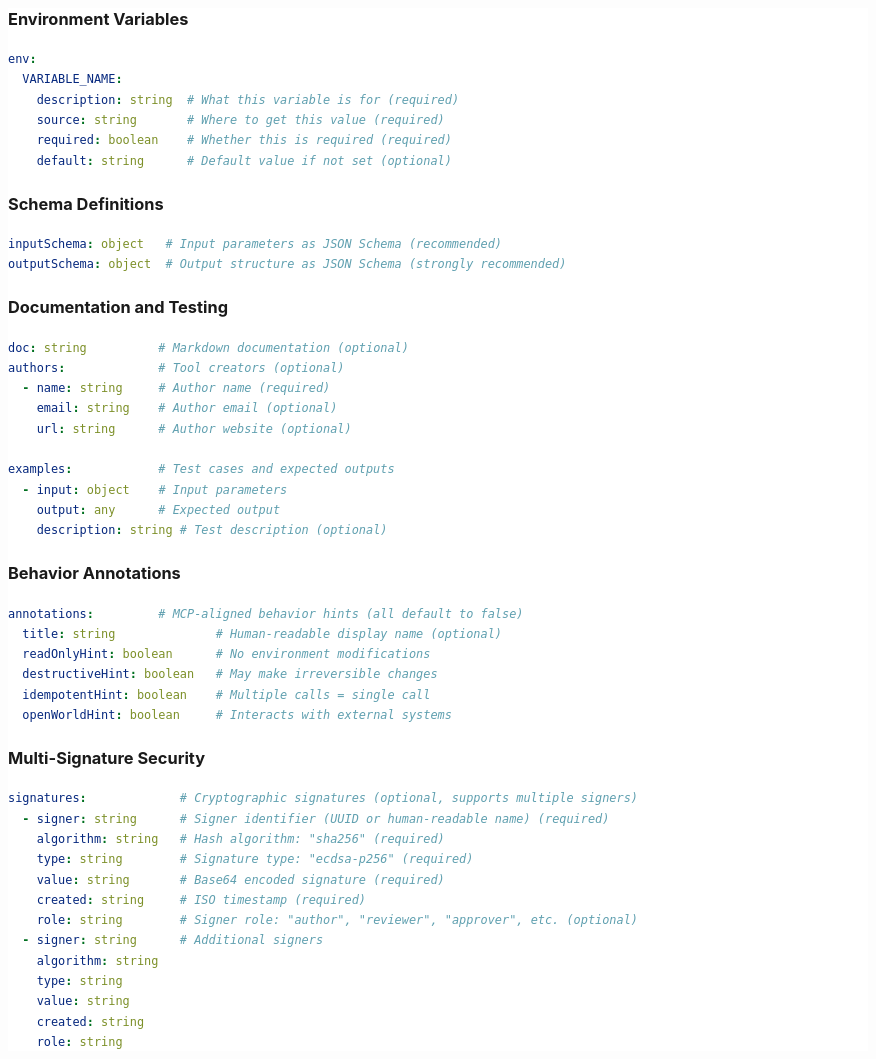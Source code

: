 ### Environment Variables

```yaml
env:
  VARIABLE_NAME:
    description: string  # What this variable is for (required)
    source: string       # Where to get this value (required)
    required: boolean    # Whether this is required (required)
    default: string      # Default value if not set (optional)
```

### Schema Definitions

```yaml
inputSchema: object   # Input parameters as JSON Schema (recommended)
outputSchema: object  # Output structure as JSON Schema (strongly recommended)
```

### Documentation and Testing

```yaml
doc: string          # Markdown documentation (optional)
authors:             # Tool creators (optional)
  - name: string     # Author name (required)
    email: string    # Author email (optional)
    url: string      # Author website (optional)

examples:            # Test cases and expected outputs
  - input: object    # Input parameters
    output: any      # Expected output
    description: string # Test description (optional)
```

### Behavior Annotations

```yaml
annotations:         # MCP-aligned behavior hints (all default to false)
  title: string              # Human-readable display name (optional)
  readOnlyHint: boolean      # No environment modifications
  destructiveHint: boolean   # May make irreversible changes
  idempotentHint: boolean    # Multiple calls = single call
  openWorldHint: boolean     # Interacts with external systems
```

### Multi-Signature Security

```yaml
signatures:             # Cryptographic signatures (optional, supports multiple signers)
  - signer: string      # Signer identifier (UUID or human-readable name) (required)
    algorithm: string   # Hash algorithm: "sha256" (required)
    type: string        # Signature type: "ecdsa-p256" (required)
    value: string       # Base64 encoded signature (required)
    created: string     # ISO timestamp (required)
    role: string        # Signer role: "author", "reviewer", "approver", etc. (optional)
  - signer: string      # Additional signers
    algorithm: string
    type: string
    value: string
    created: string
    role: string
```
